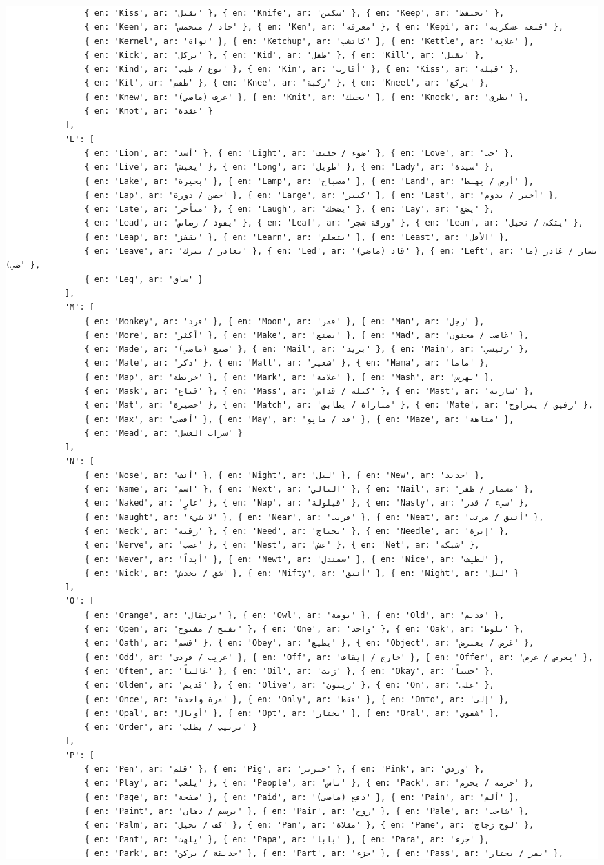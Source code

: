                     { en: 'Kiss', ar: 'يقبل' }, { en: 'Knife', ar: 'سكين' }, { en: 'Keep', ar: 'يحتفظ' },
                    { en: 'Keen', ar: 'حاد / متحمس' }, { en: 'Ken', ar: 'معرفة' }, { en: 'Kepi', ar: 'قبعة عسكرية' },
                    { en: 'Kernel', ar: 'نواة' }, { en: 'Ketchup', ar: 'كاتشب' }, { en: 'Kettle', ar: 'غلاية' },
                    { en: 'Kick', ar: 'يركل' }, { en: 'Kid', ar: 'طفل' }, { en: 'Kill', ar: 'يقتل' },
                    { en: 'Kind', ar: 'نوع / طيب' }, { en: 'Kin', ar: 'أقارب' }, { en: 'Kiss', ar: 'قبلة' },
                    { en: 'Kit', ar: 'طقم' }, { en: 'Knee', ar: 'ركبة' }, { en: 'Kneel', ar: 'يركع' },
                    { en: 'Knew', ar: 'عرف (ماضي)' }, { en: 'Knit', ar: 'يحبك' }, { en: 'Knock', ar: 'يطرق' },
                    { en: 'Knot', ar: 'عقدة' }
                ],
                'L': [
                    { en: 'Lion', ar: 'أسد' }, { en: 'Light', ar: 'ضوء / خفيف' }, { en: 'Love', ar: 'حب' },
                    { en: 'Live', ar: 'يعيش' }, { en: 'Long', ar: 'طويل' }, { en: 'Lady', ar: 'سيدة' },
                    { en: 'Lake', ar: 'بحيرة' }, { en: 'Lamp', ar: 'مصباح' }, { en: 'Land', ar: 'أرض / يهبط' },
                    { en: 'Lap', ar: 'حضن / دورة' }, { en: 'Large', ar: 'كبير' }, { en: 'Last', ar: 'أخير / يدوم' },
                    { en: 'Late', ar: 'متأخر' }, { en: 'Laugh', ar: 'يضحك' }, { en: 'Lay', ar: 'يضع' },
                    { en: 'Lead', ar: 'يقود / رصاص' }, { en: 'Leaf', ar: 'ورقة شجر' }, { en: 'Lean', ar: 'يتكئ / نحيل' },
                    { en: 'Leap', ar: 'يقفز' }, { en: 'Learn', ar: 'يتعلم' }, { en: 'Least', ar: 'الأقل' },
                    { en: 'Leave', ar: 'يغادر / يترك' }, { en: 'Led', ar: 'قاد (ماضي)' }, { en: 'Left', ar: 'يسار / غادر (ماضي)' },
                    { en: 'Leg', ar: 'ساق' }
                ],
                'M': [
                    { en: 'Monkey', ar: 'قرد' }, { en: 'Moon', ar: 'قمر' }, { en: 'Man', ar: 'رجل' },
                    { en: 'More', ar: 'أكثر' }, { en: 'Make', ar: 'يصنع' }, { en: 'Mad', ar: 'غاضب / مجنون' },
                    { en: 'Made', ar: 'صنع (ماضي)' }, { en: 'Mail', ar: 'بريد' }, { en: 'Main', ar: 'رئيسي' },
                    { en: 'Male', ar: 'ذكر' }, { en: 'Malt', ar: 'شعير' }, { en: 'Mama', ar: 'ماما' },
                    { en: 'Map', ar: 'خريطة' }, { en: 'Mark', ar: 'علامة' }, { en: 'Mash', ar: 'يهرس' },
                    { en: 'Mask', ar: 'قناع' }, { en: 'Mass', ar: 'كتلة / قداس' }, { en: 'Mast', ar: 'سارية' },
                    { en: 'Mat', ar: 'حصيرة' }, { en: 'Match', ar: 'مباراة / يطابق' }, { en: 'Mate', ar: 'رفيق / يتزاوج' },
                    { en: 'Max', ar: 'أقصى' }, { en: 'May', ar: 'قد / مايو' }, { en: 'Maze', ar: 'متاهة' },
                    { en: 'Mead', ar: 'شراب العسل' }
                ],
                'N': [
                    { en: 'Nose', ar: 'أنف' }, { en: 'Night', ar: 'ليل' }, { en: 'New', ar: 'جديد' },
                    { en: 'Name', ar: 'اسم' }, { en: 'Next', ar: 'التالي' }, { en: 'Nail', ar: 'مسمار / ظفر' },
                    { en: 'Naked', ar: 'عارٍ' }, { en: 'Nap', ar: 'قيلولة' }, { en: 'Nasty', ar: 'سيء / قذر' },
                    { en: 'Naught', ar: 'لا شيء' }, { en: 'Near', ar: 'قريب' }, { en: 'Neat', ar: 'أنيق / مرتب' },
                    { en: 'Neck', ar: 'رقبة' }, { en: 'Need', ar: 'يحتاج' }, { en: 'Needle', ar: 'إبرة' },
                    { en: 'Nerve', ar: 'عصب' }, { en: 'Nest', ar: 'عش' }, { en: 'Net', ar: 'شبكة' },
                    { en: 'Never', ar: 'أبداً' }, { en: 'Newt', ar: 'سمندل' }, { en: 'Nice', ar: 'لطيف' },
                    { en: 'Nick', ar: 'شق / يخدش' }, { en: 'Nifty', ar: 'أنيق' }, { en: 'Night', ar: 'ليل' }
                ],
                'O': [
                    { en: 'Orange', ar: 'برتقال' }, { en: 'Owl', ar: 'بومة' }, { en: 'Old', ar: 'قديم' },
                    { en: 'Open', ar: 'يفتح / مفتوح' }, { en: 'One', ar: 'واحد' }, { en: 'Oak', ar: 'بلوط' },
                    { en: 'Oath', ar: 'قسم' }, { en: 'Obey', ar: 'يطيع' }, { en: 'Object', ar: 'غرض / يعترض' },
                    { en: 'Odd', ar: 'غريب / فردي' }, { en: 'Off', ar: 'خارج / إيقاف' }, { en: 'Offer', ar: 'يعرض / عرض' },
                    { en: 'Often', ar: 'غالباً' }, { en: 'Oil', ar: 'زيت' }, { en: 'Okay', ar: 'حسناً' },
                    { en: 'Olden', ar: 'قديم' }, { en: 'Olive', ar: 'زيتون' }, { en: 'On', ar: 'على' },
                    { en: 'Once', ar: 'مرة واحدة' }, { en: 'Only', ar: 'فقط' }, { en: 'Onto', ar: 'إلى' },
                    { en: 'Opal', ar: 'أوبال' }, { en: 'Opt', ar: 'يختار' }, { en: 'Oral', ar: 'شفوي' },
                    { en: 'Order', ar: 'ترتيب / يطلب' }
                ],
                'P': [
                    { en: 'Pen', ar: 'قلم' }, { en: 'Pig', ar: 'خنزير' }, { en: 'Pink', ar: 'وردي' },
                    { en: 'Play', ar: 'يلعب' }, { en: 'People', ar: 'ناس' }, { en: 'Pack', ar: 'حزمة / يحزم' },
                    { en: 'Page', ar: 'صفحة' }, { en: 'Paid', ar: 'دفع (ماضي)' }, { en: 'Pain', ar: 'ألم' },
                    { en: 'Paint', ar: 'يرسم / دهان' }, { en: 'Pair', ar: 'زوج' }, { en: 'Pale', ar: 'شاحب' },
                    { en: 'Palm', ar: 'كف / نخيل' }, { en: 'Pan', ar: 'مقلاة' }, { en: 'Pane', ar: 'لوح زجاج' },
                    { en: 'Pant', ar: 'يلهث' }, { en: 'Papa', ar: 'بابا' }, { en: 'Para', ar: 'جزء' },
                    { en: 'Park', ar: 'حديقة / يركن' }, { en: 'Part', ar: 'جزء' }, { en: 'Pass', ar: 'يمر / يجتاز' },